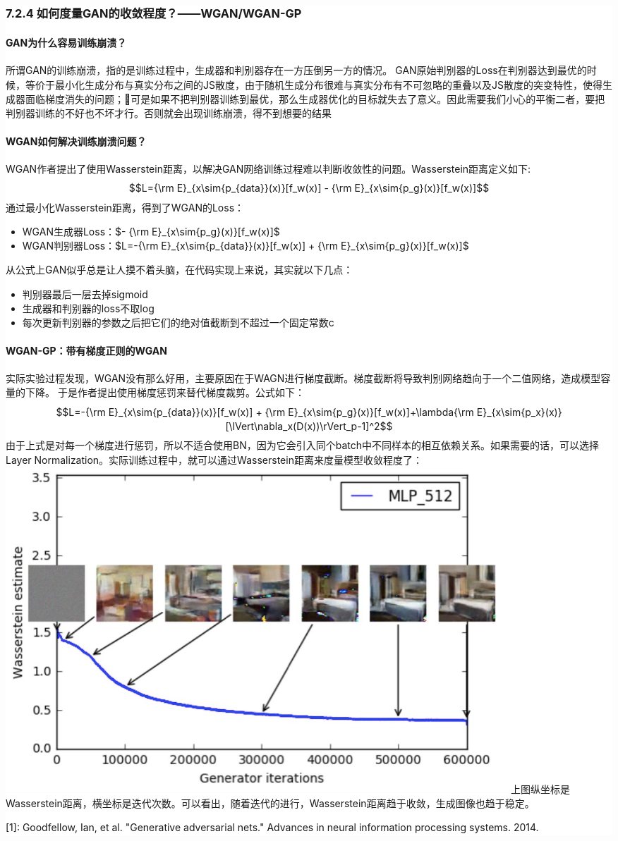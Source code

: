 ### 7.2.4 如何度量GAN的收敛程度？——WGAN/WGAN-GP

#### GAN为什么容易训练崩溃？

所谓GAN的训练崩溃，指的是训练过程中，生成器和判别器存在一方压倒另一方的情况。
GAN原始判别器的Loss在判别器达到最优的时候，等价于最小化生成分布与真实分布之间的JS散度，由于随机生成分布很难与真实分布有不可忽略的重叠以及JS散度的突变特性，使得生成器面临梯度消失的问题；可是如果不把判别器训练到最优，那么生成器优化的目标就失去了意义。因此需要我们小心的平衡二者，要把判别器训练的不好也不坏才行。否则就会出现训练崩溃，得不到想要的结果

#### WGAN如何解决训练崩溃问题？

WGAN作者提出了使用Wasserstein距离，以解决GAN网络训练过程难以判断收敛性的问题。Wasserstein距离定义如下:
$$L={\rm E}_{x\sim{p_{data}}(x)}[f_w(x)] - {\rm E}_{x\sim{p_g}(x)}[f_w(x)]$$
通过最小化Wasserstein距离，得到了WGAN的Loss：

- WGAN生成器Loss：$- {\rm E}_{x\sim{p_g}(x)}[f_w(x)]​$
- WGAN判别器Loss：$L=-{\rm E}_{x\sim{p_{data}}(x)}[f_w(x)] + {\rm E}_{x\sim{p_g}(x)}[f_w(x)]$

从公式上GAN似乎总是让人摸不着头脑，在代码实现上来说，其实就以下几点：

- 判别器最后一层去掉sigmoid
- 生成器和判别器的loss不取log
- 每次更新判别器的参数之后把它们的绝对值截断到不超过一个固定常数c

#### WGAN-GP：带有梯度正则的WGAN

实际实验过程发现，WGAN没有那么好用，主要原因在于WAGN进行梯度截断。梯度截断将导致判别网络趋向于一个二值网络，造成模型容量的下降。
于是作者提出使用梯度惩罚来替代梯度裁剪。公式如下：
$$L=-{\rm E}_{x\sim{p_{data}}(x)}[f_w(x)] + {\rm E}_{x\sim{p_g}(x)}[f_w(x)]+\lambda{\rm E}_{x\sim{p_x}(x)}[\lVert\nabla_x(D(x))\rVert_p-1]^2​$$
由于上式是对每一个梯度进行惩罚，所以不适合使用BN，因为它会引入同个batch中不同样本的相互依赖关系。如果需要的话，可以选择Layer Normalization。实际训练过程中，就可以通过Wasserstein距离来度量模型收敛程度了：
![Wass距离随迭代次数变化](./img/ch7/Wass%E8%B7%9D%E7%A6%BB%E9%9A%8F%E8%BF%AD%E4%BB%A3%E6%AC%A1%E6%95%B0%E5%8F%98%E5%8C%96.png)
上图纵坐标是Wasserstein距离，横坐标是迭代次数。可以看出，随着迭代的进行，Wasserstein距离趋于收敛，生成图像也趋于稳定。


[1]: Goodfellow, Ian, et al. "Generative adversarial nets." Advances in neural information processing systems. 2014.
[^ 1]: Zheng Z , Zheng L , Yang Y . Unlabeled Samples Generated by GAN Improve the Person Re-identification Baseline in Vitro[C]// 2017 IEEE International Conference on Computer Vision (ICCV). IEEE Computer Society, 2017.
[^ 2]: Zhong Z , Zheng L , Zheng Z , et al. Camera Style Adaptation for Person Re-identification[J]. 2017. 
[^ 3]: Deng W , Zheng L , Ye Q , et al. Image-Image Domain Adaptation with Preserved Self-Similarity and Domain-Dissimilarity for Person Re-identification[J]. 2017.
[^4]: Wei L , Zhang S , Gao W , et al. Person Transfer GAN to Bridge Domain Gap for Person Re-Identification[J]. 2017.
[^ 5]: Ledig C , Theis L , Huszar F , et al. Photo-Realistic Single Image Super-Resolution Using a Generative Adversarial Network[J]. 2016. 
[^ 6]: Ishikawa H, Ishikawa H, Ishikawa H. Globally and locally consistent image completion[M]. 2017.
[^7]: Pascual S , Bonafonte A , Serrà, Joan. SEGAN: Speech Enhancement Generative Adversarial Network[J]. 2017.
[^ 8]: Donahue C , Li B , Prabhavalkar R . Exploring Speech Enhancement with Generative Adversarial Networks for Robust Speech Recognition[J]. 2017. 